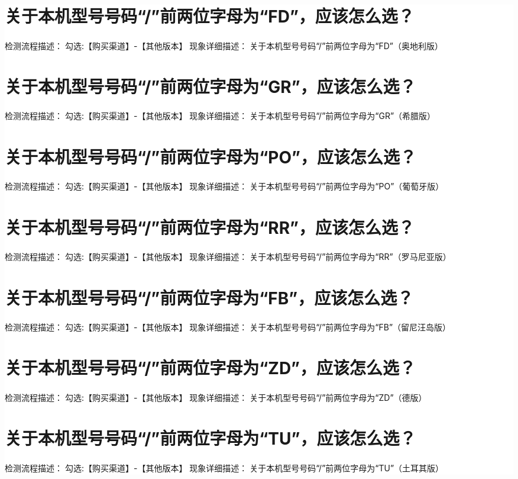 # 关于本机型号号码“/”前两位字母为“FD”，应该怎么选？

检测流程描述：
勾选:【购买渠道】-【其他版本】
现象详细描述：
关于本机型号号码“/”前两位字母为“FD”（奥地利版）

# 关于本机型号号码“/”前两位字母为“GR”，应该怎么选？

检测流程描述：
勾选:【购买渠道】-【其他版本】
现象详细描述：
关于本机型号号码“/”前两位字母为“GR”（希腊版）

# 关于本机型号号码“/”前两位字母为“PO”，应该怎么选？

检测流程描述：
勾选:【购买渠道】-【其他版本】
现象详细描述：
关于本机型号号码“/”前两位字母为“PO”（葡萄牙版）

# 关于本机型号号码“/”前两位字母为“RR”，应该怎么选？

检测流程描述：
勾选:【购买渠道】-【其他版本】
现象详细描述：
关于本机型号号码“/”前两位字母为“RR”（罗马尼亚版）

# 关于本机型号号码“/”前两位字母为“FB”，应该怎么选？

检测流程描述：
勾选:【购买渠道】-【其他版本】
现象详细描述：
关于本机型号号码“/”前两位字母为“FB”（留尼汪岛版）

# 关于本机型号号码“/”前两位字母为“ZD”，应该怎么选？

检测流程描述：
勾选:【购买渠道】-【其他版本】
现象详细描述：
关于本机型号号码“/”前两位字母为“ZD”（德版）

# 关于本机型号号码“/”前两位字母为“TU”，应该怎么选？

检测流程描述：
勾选:【购买渠道】-【其他版本】
现象详细描述：
关于本机型号号码“/”前两位字母为“TU”（土耳其版）
